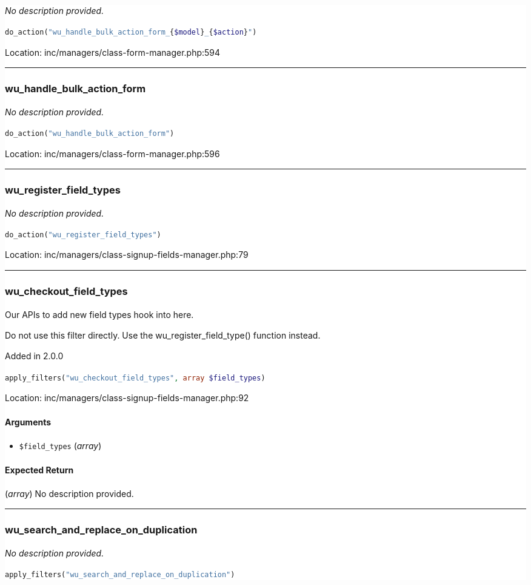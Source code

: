 *No description provided.*

```php
do_action("wu_handle_bulk_action_form_{$model}_{$action}")
```

Location: inc/managers/class-form-manager.php:594

---
### wu_handle_bulk_action_form

*No description provided.*

```php
do_action("wu_handle_bulk_action_form")
```

Location: inc/managers/class-form-manager.php:596

---
### wu_register_field_types

*No description provided.*

```php
do_action("wu_register_field_types")
```

Location: inc/managers/class-signup-fields-manager.php:79

---
### wu_checkout_field_types

Our APIs to add new field types hook into here.

Do not use this filter directly. Use the wu_register_field_type() function instead.

Added in 2.0.0

```php
apply_filters("wu_checkout_field_types", array $field_types)
```

Location: inc/managers/class-signup-fields-manager.php:92

#### Arguments
* `$field_types` (_array_) 

#### Expected Return
(_array_) No description provided.

---
### wu_search_and_replace_on_duplication

*No description provided.*

```php
apply_filters("wu_search_and_replace_on_duplication")
```
